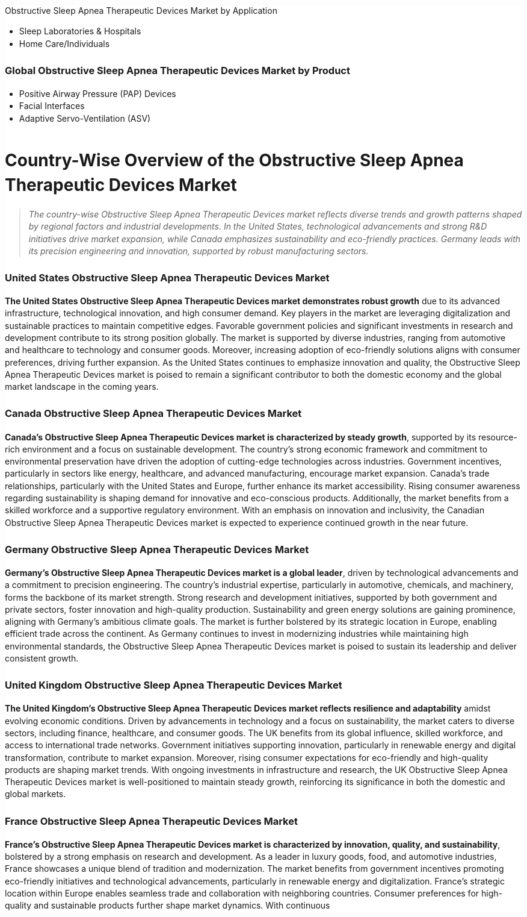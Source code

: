 Obstructive Sleep Apnea Therapeutic Devices Market by Application</h3><ul><li>Sleep Laboratories & Hospitals</li><li>Home Care/Individuals</li></ul><h3>Global Obstructive Sleep Apnea Therapeutic Devices Market by Product</h3><ul><li>Positive Airway Pressure (PAP) Devices</li><li>Facial Interfaces</li><li>Adaptive Servo-Ventilation (ASV)</li></ul><h1><span class="">Country-Wise Overview of the Obstructive Sleep Apnea Therapeutic Devices Market<br /></span></h1><blockquote><p><em><span class="">The country-wise Obstructive Sleep Apnea Therapeutic Devices market reflects diverse trends and growth patterns shaped by regional factors and industrial developments. In the United States, technological advancements and strong R&amp;D initiatives drive market expansion, while Canada emphasizes sustainability and eco-friendly practices. Germany leads with its precision engineering and innovation, supported by robust manufacturing sectors.</span></em></p></blockquote><h3><strong>United States Obstructive Sleep Apnea Therapeutic Devices Market</strong></h3><p><strong>The United States Obstructive Sleep Apnea Therapeutic Devices market demonstrates robust growth</strong> due to its advanced infrastructure, technological innovation, and high consumer demand. Key players in the market are leveraging digitalization and sustainable practices to maintain competitive edges. Favorable government policies and significant investments in research and development contribute to its strong position globally. The market is supported by diverse industries, ranging from automotive and healthcare to technology and consumer goods. Moreover, increasing adoption of eco-friendly solutions aligns with consumer preferences, driving further expansion. As the United States continues to emphasize innovation and quality, the Obstructive Sleep Apnea Therapeutic Devices market is poised to remain a significant contributor to both the domestic economy and the global market landscape in the coming years.</p><h3><strong>Canada Obstructive Sleep Apnea Therapeutic Devices Market</strong></h3><p><strong>Canada&rsquo;s Obstructive Sleep Apnea Therapeutic Devices market is characterized by steady growth</strong>, supported by its resource-rich environment and a focus on sustainable development. The country&rsquo;s strong economic framework and commitment to environmental preservation have driven the adoption of cutting-edge technologies across industries. Government incentives, particularly in sectors like energy, healthcare, and advanced manufacturing, encourage market expansion. Canada&rsquo;s trade relationships, particularly with the United States and Europe, further enhance its market accessibility. Rising consumer awareness regarding sustainability is shaping demand for innovative and eco-conscious products. Additionally, the market benefits from a skilled workforce and a supportive regulatory environment. With an emphasis on innovation and inclusivity, the Canadian Obstructive Sleep Apnea Therapeutic Devices market is expected to experience continued growth in the near future.</p><h3><strong>Germany Obstructive Sleep Apnea Therapeutic Devices Market</strong></h3><p><strong>Germany&rsquo;s Obstructive Sleep Apnea Therapeutic Devices market is a global leader</strong>, driven by technological advancements and a commitment to precision engineering. The country&rsquo;s industrial expertise, particularly in automotive, chemicals, and machinery, forms the backbone of its market strength. Strong research and development initiatives, supported by both government and private sectors, foster innovation and high-quality production. Sustainability and green energy solutions are gaining prominence, aligning with Germany&rsquo;s ambitious climate goals. The market is further bolstered by its strategic location in Europe, enabling efficient trade across the continent. As Germany continues to invest in modernizing industries while maintaining high environmental standards, the Obstructive Sleep Apnea Therapeutic Devices market is poised to sustain its leadership and deliver consistent growth.</p><h3><strong>United Kingdom Obstructive Sleep Apnea Therapeutic Devices Market</strong></h3><p><strong>The United Kingdom&rsquo;s Obstructive Sleep Apnea Therapeutic Devices market reflects resilience and adaptability</strong> amidst evolving economic conditions. Driven by advancements in technology and a focus on sustainability, the market caters to diverse sectors, including finance, healthcare, and consumer goods. The UK benefits from its global influence, skilled workforce, and access to international trade networks. Government initiatives supporting innovation, particularly in renewable energy and digital transformation, contribute to market expansion. Moreover, rising consumer expectations for eco-friendly and high-quality products are shaping market trends. With ongoing investments in infrastructure and research, the UK Obstructive Sleep Apnea Therapeutic Devices market is well-positioned to maintain steady growth, reinforcing its significance in both the domestic and global markets.</p><h3><strong>France Obstructive Sleep Apnea Therapeutic Devices Market</strong></h3><p><strong>France&rsquo;s Obstructive Sleep Apnea Therapeutic Devices market is characterized by innovation, quality, and sustainability</strong>, bolstered by a strong emphasis on research and development. As a leader in luxury goods, food, and automotive industries, France showcases a unique blend of tradition and modernization. The market benefits from government incentives promoting eco-friendly initiatives and technological advancements, particularly in renewable energy and digitalization. France&rsquo;s strategic location within Europe enables seamless trade and collaboration with neighboring countries. Consumer preferences for high-quality and sustainable products further shape market dynamics. With continuous